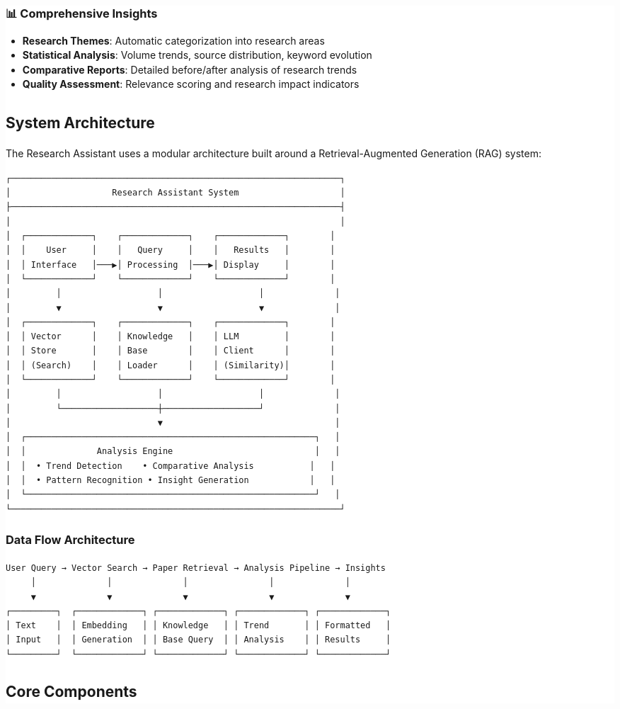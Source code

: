 ### 📊 Comprehensive Insights
- **Research Themes**: Automatic categorization into research areas
- **Statistical Analysis**: Volume trends, source distribution, keyword evolution
- **Comparative Reports**: Detailed before/after analysis of research trends
- **Quality Assessment**: Relevance scoring and research impact indicators

## System Architecture

The Research Assistant uses a modular architecture built around a Retrieval-Augmented Generation (RAG) system:

```
┌─────────────────────────────────────────────────────────────────┐
│                    Research Assistant System                    │
├─────────────────────────────────────────────────────────────────┤
│                                                                 │
│  ┌─────────────┐    ┌─────────────┐    ┌─────────────┐        │
│  │    User     │    │   Query     │    │   Results   │        │
│  │ Interface   │───▶│ Processing  │───▶│ Display     │        │
│  └─────────────┘    └─────────────┘    └─────────────┘        │
│         │                   │                   │              │
│         ▼                   ▼                   ▼              │
│  ┌─────────────┐    ┌─────────────┐    ┌─────────────┐        │
│  │ Vector      │    │ Knowledge   │    │ LLM         │        │
│  │ Store       │    │ Base        │    │ Client      │        │
│  │ (Search)    │    │ Loader      │    │ (Similarity)│        │
│  └─────────────┘    └─────────────┘    └─────────────┘        │
│         │                   │                   │              │
│         └───────────────────┼───────────────────┘              │
│                             ▼                                  │
│  ┌─────────────────────────────────────────────────────────┐   │
│  │              Analysis Engine                            │   │
│  │  • Trend Detection    • Comparative Analysis           │   │
│  │  • Pattern Recognition • Insight Generation            │   │
│  └─────────────────────────────────────────────────────────┘   │
└─────────────────────────────────────────────────────────────────┘
```

### Data Flow Architecture

```
User Query → Vector Search → Paper Retrieval → Analysis Pipeline → Insights
     │              │              │                │              │
     ▼              ▼              ▼                ▼              ▼
┌─────────┐  ┌─────────────┐ ┌─────────────┐ ┌─────────────┐ ┌─────────────┐
│ Text    │  │ Embedding   │ │ Knowledge   │ │ Trend       │ │ Formatted   │
│ Input   │  │ Generation  │ │ Base Query  │ │ Analysis    │ │ Results     │
└─────────┘  └─────────────┘ └─────────────┘ └─────────────┘ └─────────────┘
```

## Core Components

